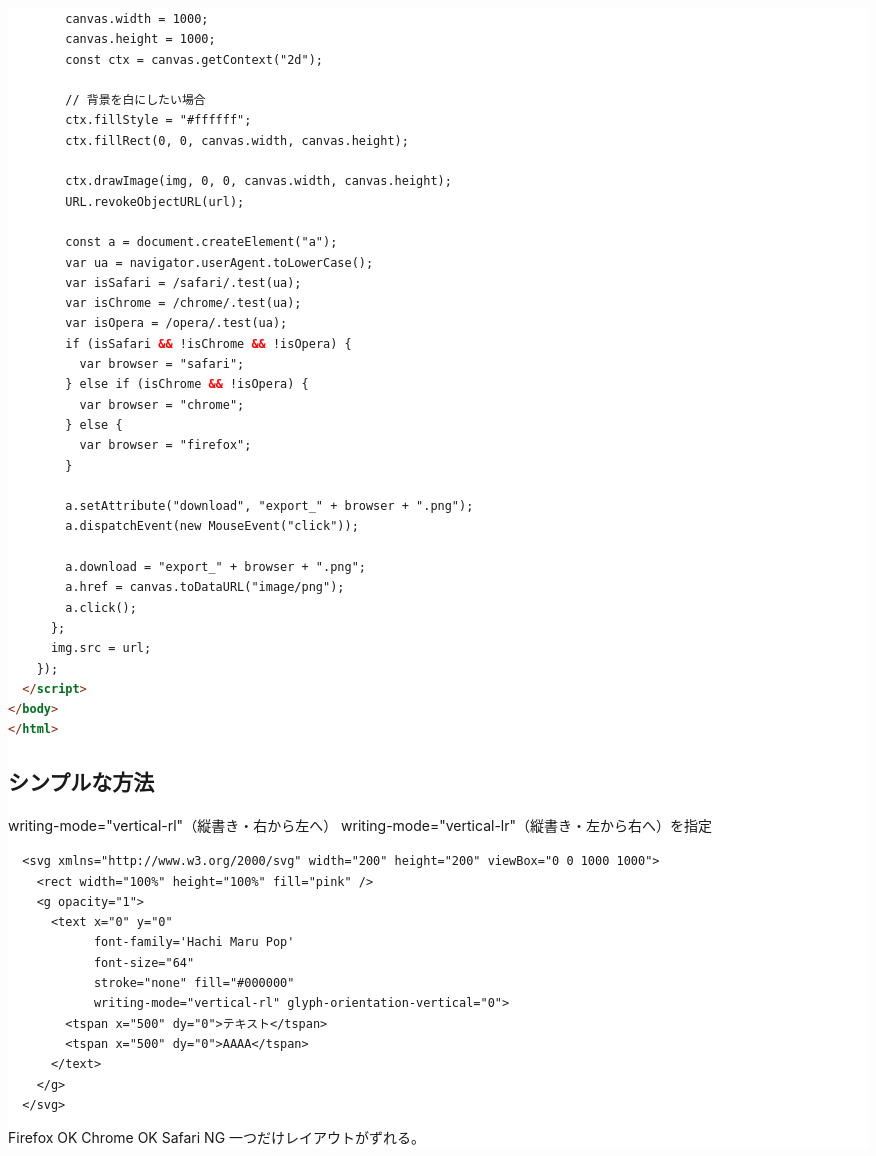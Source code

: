 ```html
        canvas.width = 1000;
        canvas.height = 1000;
        const ctx = canvas.getContext("2d");

        // 背景を白にしたい場合
        ctx.fillStyle = "#ffffff";
        ctx.fillRect(0, 0, canvas.width, canvas.height);

        ctx.drawImage(img, 0, 0, canvas.width, canvas.height);
        URL.revokeObjectURL(url);

        const a = document.createElement("a");
        var ua = navigator.userAgent.toLowerCase();
        var isSafari = /safari/.test(ua);
        var isChrome = /chrome/.test(ua);
        var isOpera = /opera/.test(ua);
        if (isSafari && !isChrome && !isOpera) {
          var browser = "safari";
        } else if (isChrome && !isOpera) {
          var browser = "chrome";
        } else {
          var browser = "firefox";
        }

        a.setAttribute("download", "export_" + browser + ".png");
        a.dispatchEvent(new MouseEvent("click"));

        a.download = "export_" + browser + ".png";
        a.href = canvas.toDataURL("image/png");
        a.click();
      };
      img.src = url;
    });
  </script>
</body>
</html>
```

## シンプルな方法

writing-mode="vertical-rl"（縦書き・右から左へ）
writing-mode="vertical-lr"（縦書き・左から右へ）を指定

```
  <svg xmlns="http://www.w3.org/2000/svg" width="200" height="200" viewBox="0 0 1000 1000">
    <rect width="100%" height="100%" fill="pink" />
    <g opacity="1">
      <text x="0" y="0"
            font-family='Hachi Maru Pop'
            font-size="64"
            stroke="none" fill="#000000"
            writing-mode="vertical-rl" glyph-orientation-vertical="0">
        <tspan x="500" dy="0">テキスト</tspan>
        <tspan x="500" dy="0">AAAA</tspan>
      </text>
    </g>
  </svg>
```
Firefox OK
Chrome OK
Safari NG 一つだけレイアウトがずれる。
